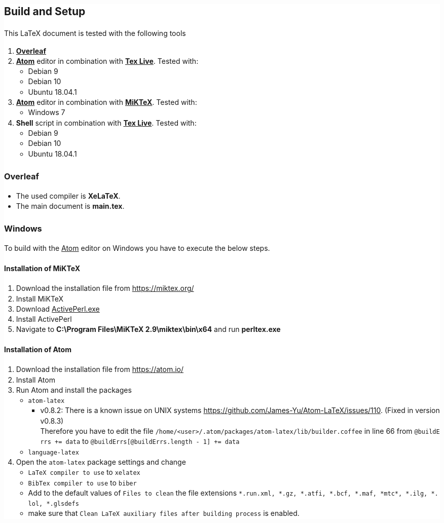 
## Build and Setup

This LaTeX document is tested with the following tools
1. **[Overleaf](https://www.overleaf.com/)**
2. **[Atom](https://atom.io/)** editor in combination with **[Tex Live](http://www.tug.org/texlive/)**. Tested with:
   - Debian 9
   - Debian 10
   - Ubuntu 18.04.1
3. **[Atom](https://atom.io/)** editor in combination with **[MiKTeX](https://miktex.org/)**. Tested with:
    - Windows 7
4. **Shell** script in combination with **[Tex Live](http://www.tug.org/texlive/)**. Tested with:
   - Debian 9
   - Debian 10
   - Ubuntu 18.04.1

### Overleaf

* The used compiler is **XeLaTeX**.
* The main document is **main.tex**.

### Windows

To build with the [Atom](https://atom.io/) editor on Windows you have to execute the below steps.

#### Installation of MiKTeX

1. Download the installation file from https://miktex.org/
2. Install MiKTeX
3. Download [ActivePerl.exe](https://www.activestate.com/activeperl/downloads)
4. Install ActivePerl
5. Navigate to **C:\Program Files\MiKTeX 2.9\miktex\bin\x64** and run **perltex.exe**

#### Installation of Atom

1. Download the installation file from https://atom.io/
2. Install Atom
3. Run Atom and install the packages
    * `atom-latex`
        * v0.8.2: There is a known issue on UNIX systems https://github.com/James-Yu/Atom-LaTeX/issues/110. (Fixed in version v0.8.3)<br>
        Therefore you have to edit the file `/home/<user>/.atom/packages/atom-latex/lib/builder.coffee` in line 66 from `@buildErrs += data` to `@buildErrs[@buildErrs.length - 1] += data`
    * `language-latex`
4. Open the `atom-latex` package settings and change
    * `LaTeX compiler to use` to `xelatex`
    * `BibTex compiler to use` to `biber`
    * Add to the default values of `Files to clean` the file extensions `*.run.xml, *.gz, *.atfi, *.bcf, *.maf, *mtc*, *.ilg, *.lol, *.glsdefs`
    * make sure that `Clean LaTeX auxiliary files after building process` is enabled.
